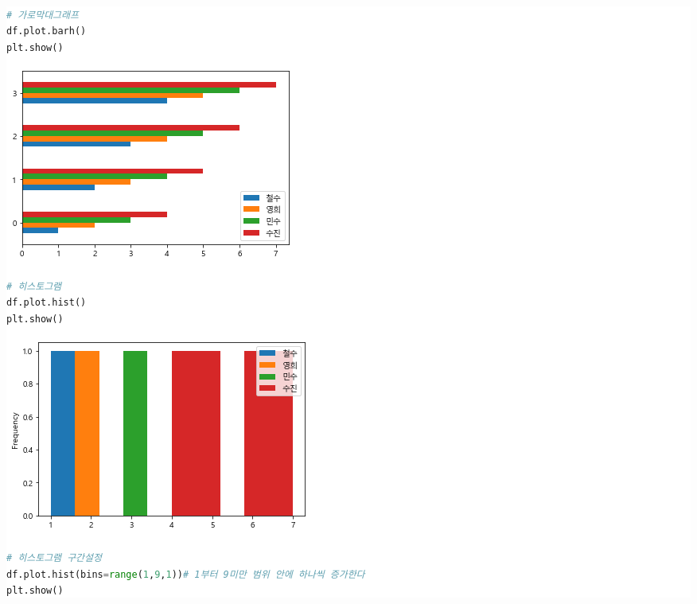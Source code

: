 


```python
# 가로막대그래프
df.plot.barh()
plt.show()
```



![output_32_0](./img/marketingData/output_32_0.png)




```python
# 히스토그램
df.plot.hist()
plt.show()
```



![output_33_0](./img/marketingData/output_33_0.png)




```python
# 히스토그램 구간설정
df.plot.hist(bins=range(1,9,1))# 1부터 9미만 범위 안에 하나씩 증가한다
plt.show()
```

